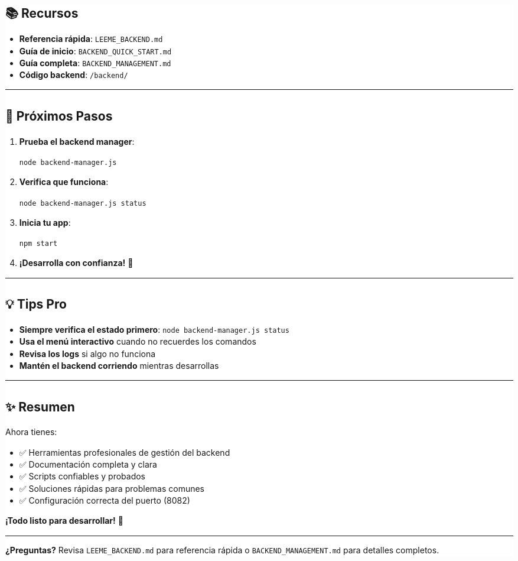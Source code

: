 
## 📚 Recursos

- **Referencia rápida**: `LEEME_BACKEND.md`
- **Guía de inicio**: `BACKEND_QUICK_START.md`
- **Guía completa**: `BACKEND_MANAGEMENT.md`
- **Código backend**: `/backend/`

---

## 🎯 Próximos Pasos

1. **Prueba el backend manager**:
   ```bash
   node backend-manager.js
   ```

2. **Verifica que funciona**:
   ```bash
   node backend-manager.js status
   ```

3. **Inicia tu app**:
   ```bash
   npm start
   ```

4. **¡Desarrolla con confianza!** 🚀

---

## 💡 Tips Pro

- **Siempre verifica el estado primero**: `node backend-manager.js status`
- **Usa el menú interactivo** cuando no recuerdes los comandos
- **Revisa los logs** si algo no funciona
- **Mantén el backend corriendo** mientras desarrollas

---

## ✨ Resumen

Ahora tienes:
- ✅ Herramientas profesionales de gestión del backend
- ✅ Documentación completa y clara
- ✅ Scripts confiables y probados
- ✅ Soluciones rápidas para problemas comunes
- ✅ Configuración correcta del puerto (8082)

**¡Todo listo para desarrollar!** 🎉

---

**¿Preguntas?** Revisa `LEEME_BACKEND.md` para referencia rápida o `BACKEND_MANAGEMENT.md` para detalles completos.
